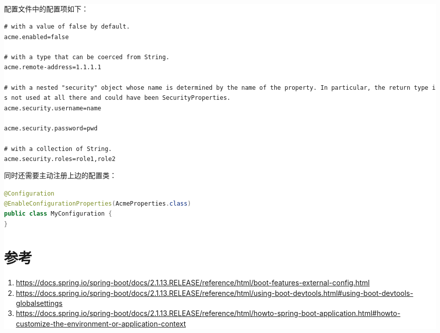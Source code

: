 配置文件中的配置项如下：
```properties
# with a value of false by default.
acme.enabled=false 

# with a type that can be coerced from String.
acme.remote-address=1.1.1.1

# with a nested "security" object whose name is determined by the name of the property. In particular, the return type is not used at all there and could have been SecurityProperties.
acme.security.username=name

acme.security.password=pwd

# with a collection of String.
acme.security.roles=role1,role2
```

同时还需要主动注册上边的配置类：
``` java
@Configuration
@EnableConfigurationProperties(AcmeProperties.class)
public class MyConfiguration {
}
```

# 参考
1. https://docs.spring.io/spring-boot/docs/2.1.13.RELEASE/reference/html/boot-features-external-config.html
2. https://docs.spring.io/spring-boot/docs/2.1.13.RELEASE/reference/html/using-boot-devtools.html#using-boot-devtools-globalsettings
3. https://docs.spring.io/spring-boot/docs/2.1.13.RELEASE/reference/html/howto-spring-boot-application.html#howto-customize-the-environment-or-application-context
